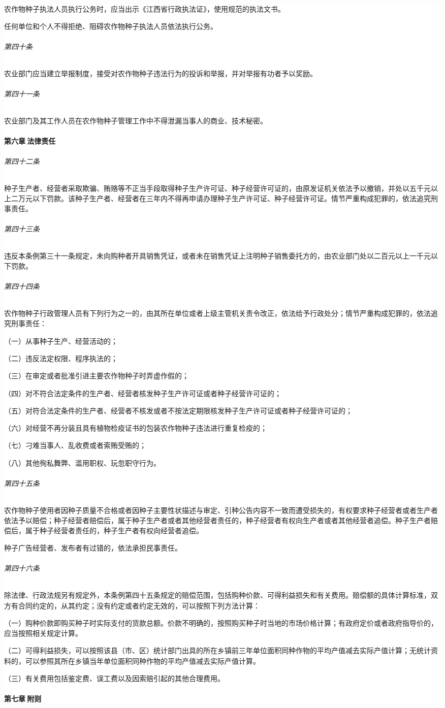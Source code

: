 农作物种子执法人员执行公务时，应当出示《江西省行政执法证》，使用规范的执法文书。

任何单位和个人不得拒绝、阻碍农作物种子执法人员依法执行公务。

###### 第四十条

农业部门应当建立举报制度，接受对农作物种子违法行为的投诉和举报，并对举报有功者予以奖励。

###### 第四十一条

农业部门及其工作人员在农作物种子管理工作中不得泄漏当事人的商业、技术秘密。

#### 第六章 法律责任

###### 第四十二条

种子生产者、经营者采取欺骗、贿赂等不正当手段取得种子生产许可证、种子经营许可证的，由原发证机关依法予以撤销，并处以五千元以上二万元以下罚款。该种子生产者、经营者在三年内不得再申请办理种子生产许可证、种子经营许可证。情节严重构成犯罪的，依法追究刑事责任。

###### 第四十三条

违反本条例第三十一条规定，未向购种者开具销售凭证，或者未在销售凭证上注明种子销售委托方的，由农业部门处以二百元以上一千元以下罚款。

###### 第四十四条

农作物种子行政管理人员有下列行为之一的，由其所在单位或者上级主管机关责令改正，依法给予行政处分；情节严重构成犯罪的，依法追究刑事责任：

（一）从事种子生产、经营活动的；

（二）违反法定权限、程序执法的；

（三）在审定或者批准引进主要农作物种子时弄虚作假的；

（四）对不符合法定条件的生产者、经营者核发种子生产许可证或者种子经营许可证的；

（五）对符合法定条件的生产者、经营者不核发或者不按法定期限核发种子生产许可证或者种子经营许可证的；

（六）对经营不再分装且具有植物检疫证书的包装农作物种子违法进行重复检疫的；

（七）刁难当事人、乱收费或者索贿受贿的；

（八）其他徇私舞弊、滥用职权、玩忽职守行为。

###### 第四十五条

农作物种子使用者因种子质量不合格或者因种子主要性状描述与审定、引种公告内容不一致而遭受损失的，有权要求种子经营者或者生产者依法予以赔偿；种子经营者赔偿后，属于种子生产者或者其他经营者责任的，种子经营者有权向生产者或者其他经营者追偿。种子生产者赔偿后，属于种子经营者责任的，种子生产者有权向经营者追偿。

种子广告经营者、发布者有过错的，依法承担民事责任。

###### 第四十六条

除法律、行政法规另有规定外，本条例第四十五条规定的赔偿范围，包括购种价款、可得利益损失和有关费用。赔偿额的具体计算标准，双方有合同约定的，从其约定；没有约定或者约定无效的，可以按照下列方法计算：

（一）购种价款即购买种子时实际支付的货款总额。价款不明确的，按照购买种子时当地的市场价格计算；有政府定价或者政府指导价的，应当按照相关规定计算。

（二）可得利益损失，可以按照该县（市、区）统计部门出具的所在乡镇前三年单位面积同种作物的平均产值减去实际产值计算；无统计资料的，可以参照其所在乡镇当年单位面积同种作物的平均产值减去实际产值计算。

（三）有关费用包括鉴定费、误工费以及因索赔引起的其他合理费用。

#### 第七章 附则
